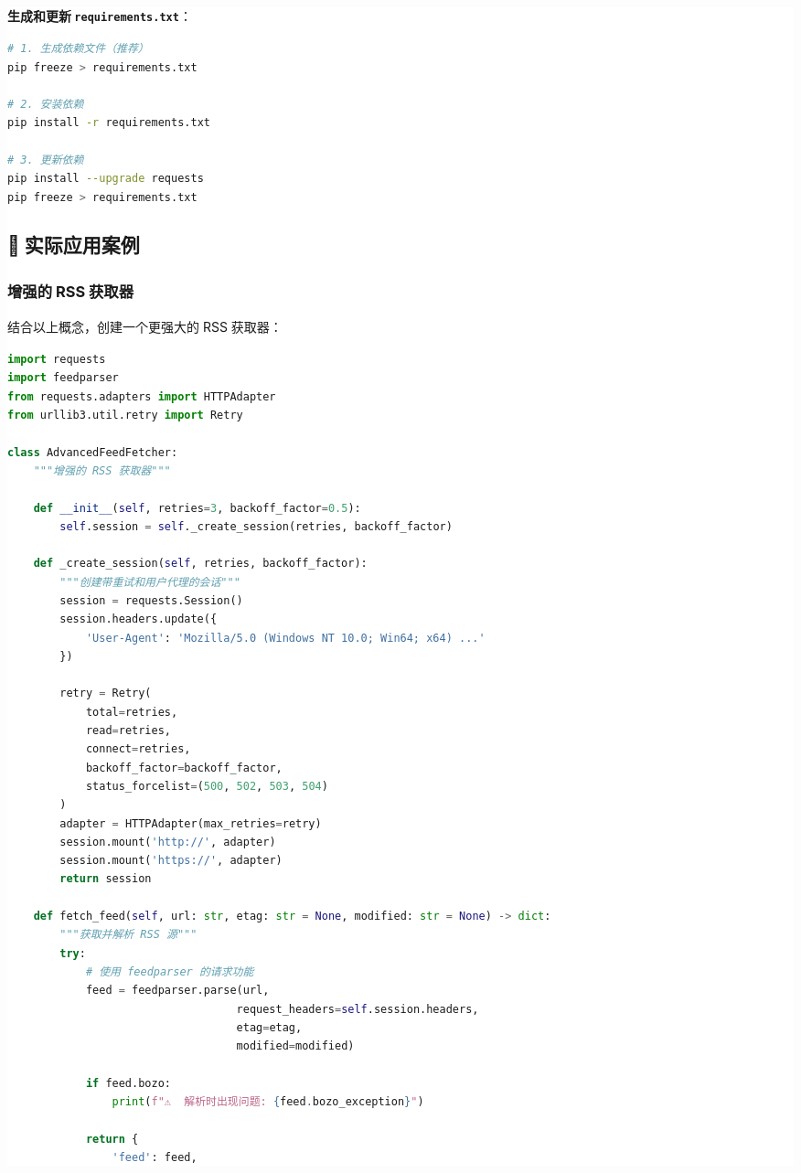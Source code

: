 **生成和更新 `requirements.txt`**：

```bash
# 1. 生成依赖文件（推荐）
pip freeze > requirements.txt

# 2. 安装依赖
pip install -r requirements.txt

# 3. 更新依赖
pip install --upgrade requests
pip freeze > requirements.txt
```

## 🔧 实际应用案例

### 增强的 RSS 获取器

结合以上概念，创建一个更强大的 RSS 获取器：

```python
import requests
import feedparser
from requests.adapters import HTTPAdapter
from urllib3.util.retry import Retry

class AdvancedFeedFetcher:
    """增强的 RSS 获取器"""
    
    def __init__(self, retries=3, backoff_factor=0.5):
        self.session = self._create_session(retries, backoff_factor)
    
    def _create_session(self, retries, backoff_factor):
        """创建带重试和用户代理的会话"""
        session = requests.Session()
        session.headers.update({
            'User-Agent': 'Mozilla/5.0 (Windows NT 10.0; Win64; x64) ...'
        })
        
        retry = Retry(
            total=retries,
            read=retries,
            connect=retries,
            backoff_factor=backoff_factor,
            status_forcelist=(500, 502, 503, 504)
        )
        adapter = HTTPAdapter(max_retries=retry)
        session.mount('http://', adapter)
        session.mount('https://', adapter)
        return session
    
    def fetch_feed(self, url: str, etag: str = None, modified: str = None) -> dict:
        """获取并解析 RSS 源"""
        try:
            # 使用 feedparser 的请求功能
            feed = feedparser.parse(url, 
                                   request_headers=self.session.headers, 
                                   etag=etag, 
                                   modified=modified)
            
            if feed.bozo:
                print(f"⚠️  解析时出现问题: {feed.bozo_exception}")
            
            return {
                'feed': feed,
```